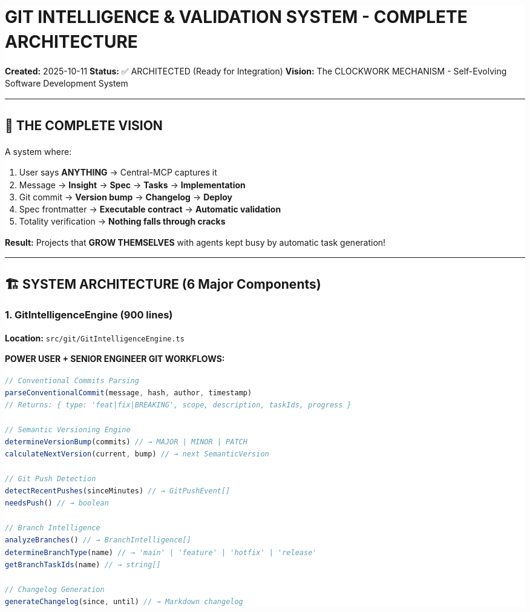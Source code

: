 # GIT INTELLIGENCE & VALIDATION SYSTEM - COMPLETE ARCHITECTURE

**Created:** 2025-10-11
**Status:** ✅ ARCHITECTED (Ready for Integration)
**Vision:** The CLOCKWORK MECHANISM - Self-Evolving Software Development System

---

## 🎯 THE COMPLETE VISION

A system where:
1. User says **ANYTHING** → Central-MCP captures it
2. Message → **Insight** → **Spec** → **Tasks** → **Implementation**
3. Git commit → **Version bump** → **Changelog** → **Deploy**
4. Spec frontmatter → **Executable contract** → **Automatic validation**
5. Totality verification → **Nothing falls through cracks**

**Result:** Projects that **GROW THEMSELVES** with agents kept busy by automatic task generation!

---

## 🏗️ SYSTEM ARCHITECTURE (6 Major Components)

### 1. GitIntelligenceEngine (900 lines)
**Location:** `src/git/GitIntelligenceEngine.ts`

**POWER USER + SENIOR ENGINEER GIT WORKFLOWS:**

```typescript
// Conventional Commits Parsing
parseConventionalCommit(message, hash, author, timestamp)
// Returns: { type: 'feat|fix|BREAKING', scope, description, taskIds, progress }

// Semantic Versioning Engine
determineVersionBump(commits) // → MAJOR | MINOR | PATCH
calculateNextVersion(current, bump) // → next SemanticVersion

// Git Push Detection
detectRecentPushes(sinceMinutes) // → GitPushEvent[]
needsPush() // → boolean

// Branch Intelligence
analyzeBranches() // → BranchIntelligence[]
determineBranchType(name) // → 'main' | 'feature' | 'hotfix' | 'release'
getBranchTaskIds(name) // → string[]

// Changelog Generation
generateChangelog(since, until) // → Markdown changelog
```
